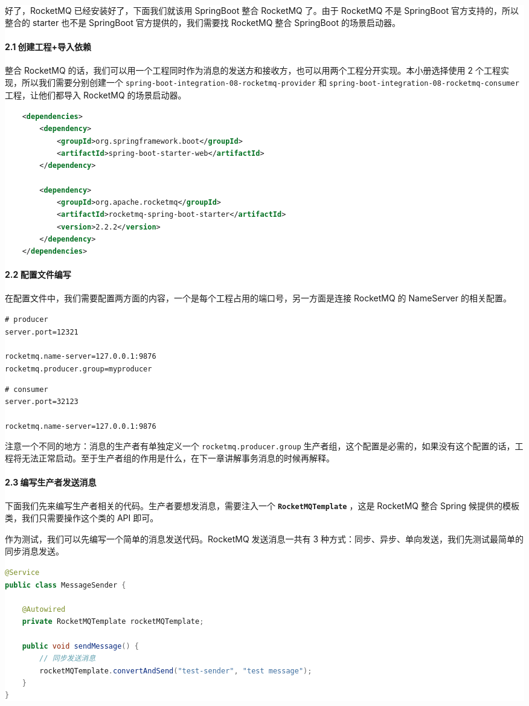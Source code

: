 好了，RocketMQ 已经安装好了，下面我们就该用 SpringBoot 整合 RocketMQ 了。由于 RocketMQ 不是 SpringBoot 官方支持的，所以整合的 starter 也不是 SpringBoot 官方提供的，我们需要找 RocketMQ 整合 SpringBoot 的场景启动器。

#### 2.1 创建工程+导入依赖

整合 RocketMQ 的话，我们可以用一个工程同时作为消息的发送方和接收方，也可以用两个工程分开实现。本小册选择使用 2 个工程实现，所以我们需要分别创建一个 `spring-boot-integration-08-rocketmq-provider` 和 `spring-boot-integration-08-rocketmq-consumer` 工程，让他们都导入 RocketMQ 的场景启动器。

```xml
    <dependencies>
        <dependency>
            <groupId>org.springframework.boot</groupId>
            <artifactId>spring-boot-starter-web</artifactId>
        </dependency>

        <dependency>
            <groupId>org.apache.rocketmq</groupId>
            <artifactId>rocketmq-spring-boot-starter</artifactId>
            <version>2.2.2</version>
        </dependency>
    </dependencies>
```

#### 2.2 配置文件编写

在配置文件中，我们需要配置两方面的内容，一个是每个工程占用的端口号，另一方面是连接 RocketMQ 的 NameServer 的相关配置。

```properties
# producer
server.port=12321

rocketmq.name-server=127.0.0.1:9876
rocketmq.producer.group=myproducer
```

```properties
# consumer
server.port=32123

rocketmq.name-server=127.0.0.1:9876
```

注意一个不同的地方：消息的生产者有单独定义一个 `rocketmq.producer.group` 生产者组，这个配置是必需的，如果没有这个配置的话，工程将无法正常启动。至于生产者组的作用是什么，在下一章讲解事务消息的时候再解释。

#### 2.3 编写生产者发送消息

下面我们先来编写生产者相关的代码。生产者要想发消息，需要注入一个 **`RocketMQTemplate`** ，这是 RocketMQ 整合 Spring 候提供的模板类，我们只需要操作这个类的 API 即可。

作为测试，我们可以先编写一个简单的消息发送代码。RocketMQ 发送消息一共有 3 种方式：同步、异步、单向发送，我们先测试最简单的同步消息发送。

```java
@Service
public class MessageSender {
    
    @Autowired
    private RocketMQTemplate rocketMQTemplate;
    
    public void sendMessage() {
        // 同步发送消息
        rocketMQTemplate.convertAndSend("test-sender", "test message");
    }
}
```
